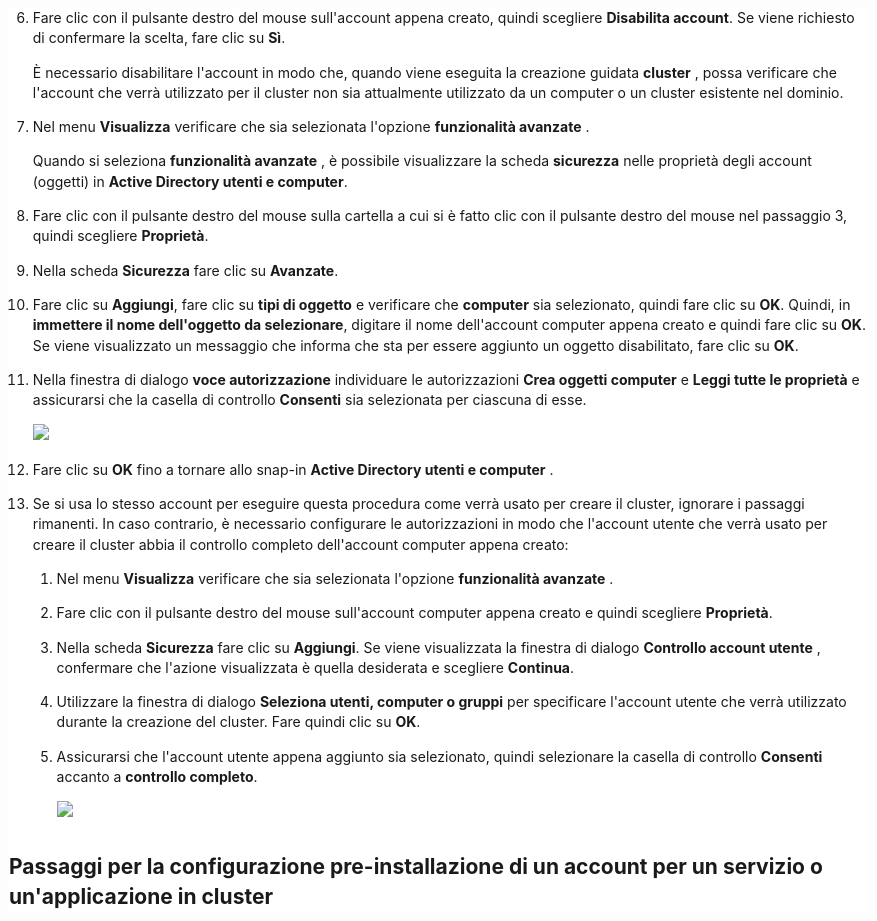 6.  Fare clic con il pulsante destro del mouse sull'account appena creato, quindi scegliere **Disabilita account**. Se viene richiesto di confermare la scelta, fare clic su **Sì**.
    
    È necessario disabilitare l'account in modo che, quando viene eseguita la creazione guidata **cluster** , possa verificare che l'account che verrà utilizzato per il cluster non sia attualmente utilizzato da un computer o un cluster esistente nel dominio.

7.  Nel menu **Visualizza** verificare che sia selezionata l'opzione **funzionalità avanzate** .
    
    Quando si seleziona **funzionalità avanzate** , è possibile visualizzare la scheda **sicurezza** nelle proprietà degli account (oggetti) in **Active Directory utenti e computer**.

8.  Fare clic con il pulsante destro del mouse sulla cartella a cui si è fatto clic con il pulsante destro del mouse nel passaggio 3, quindi scegliere **Proprietà**.

9.  Nella scheda **Sicurezza** fare clic su **Avanzate**.

10. Fare clic su **Aggiungi**, fare clic su **tipi di oggetto** e verificare che **computer** sia selezionato, quindi fare clic su **OK**. Quindi, in **immettere il nome dell'oggetto da selezionare**, digitare il nome dell'account computer appena creato e quindi fare clic su **OK**. Se viene visualizzato un messaggio che informa che sta per essere aggiunto un oggetto disabilitato, fare clic su **OK**.

11. Nella finestra di dialogo **voce autorizzazione** individuare le autorizzazioni **Crea oggetti computer** e **Leggi tutte le proprietà** e assicurarsi che la casella di controllo **Consenti** sia selezionata per ciascuna di esse.
    
    ![](media/configure-ad-accounts/Cc731002.f5977c4d-a62e-4b17-81e3-8c19ddca2078(WS.10).gif)

12. Fare clic su **OK** fino a tornare allo snap-in **Active Directory utenti e computer** .

13. Se si usa lo stesso account per eseguire questa procedura come verrà usato per creare il cluster, ignorare i passaggi rimanenti. In caso contrario, è necessario configurare le autorizzazioni in modo che l'account utente che verrà usato per creare il cluster abbia il controllo completo dell'account computer appena creato:
    
    1.  Nel menu **Visualizza** verificare che sia selezionata l'opzione **funzionalità avanzate** .  
          
    2.  Fare clic con il pulsante destro del mouse sull'account computer appena creato e quindi scegliere **Proprietà**.  
          
    3.  Nella scheda **Sicurezza** fare clic su **Aggiungi**. Se viene visualizzata la finestra di dialogo **Controllo account utente** , confermare che l'azione visualizzata è quella desiderata e scegliere **Continua**.  
          
    4.  Utilizzare la finestra di dialogo **Seleziona utenti, computer o gruppi** per specificare l'account utente che verrà utilizzato durante la creazione del cluster. Fare quindi clic su **OK**.  
          
    5.  Assicurarsi che l'account utente appena aggiunto sia selezionato, quindi selezionare la casella di controllo **Consenti** accanto a **controllo completo**.  
          
        ![](media/configure-ad-accounts/Cc731002.fffaafe2-a494-498b-974c-8f9d70f7103b(WS.10).gif)

## <a name="steps-for-prestaging-an-account-for-a-clustered-service-or-application"></a>Passaggi per la configurazione pre-installazione di un account per un servizio o un'applicazione in cluster
